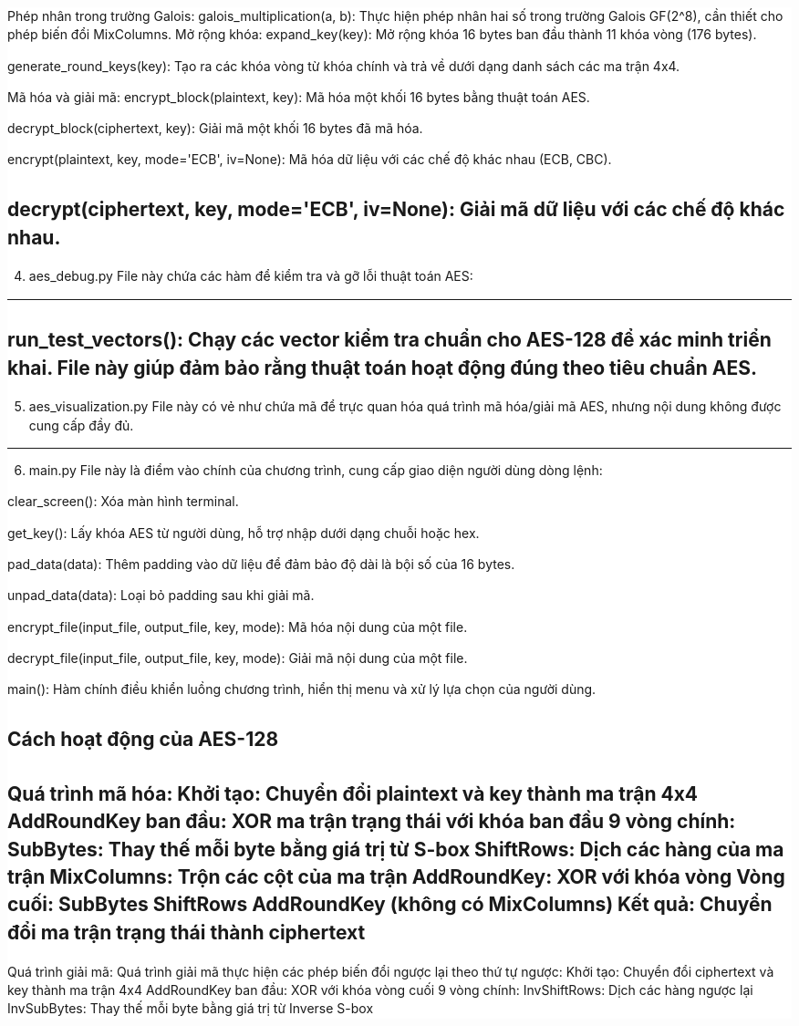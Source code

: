 Phép nhân trong trường Galois:
galois_multiplication(a, b): Thực hiện phép nhân hai số trong trường Galois GF(2^8), cần thiết cho phép biến đổi MixColumns.
Mở rộng khóa:
expand_key(key): Mở rộng khóa 16 bytes ban đầu thành 11 khóa vòng (176 bytes).

generate_round_keys(key): Tạo ra các khóa vòng từ khóa chính và trả về dưới dạng danh sách các ma trận 4x4.

Mã hóa và giải mã:
encrypt_block(plaintext, key): Mã hóa một khối 16 bytes bằng thuật toán AES.

decrypt_block(ciphertext, key): Giải mã một khối 16 bytes đã mã hóa.

encrypt(plaintext, key, mode='ECB', iv=None): Mã hóa dữ liệu với các chế độ khác nhau (ECB, CBC).

decrypt(ciphertext, key, mode='ECB', iv=None): Giải mã dữ liệu với các chế độ khác nhau.
----------------------------------------------------------------------------------
4. aes_debug.py
File này chứa các hàm để kiểm tra và gỡ lỗi thuật toán AES:
----------------------------------------------------------------------------------
run_test_vectors(): Chạy các vector kiểm tra chuẩn cho AES-128 để xác minh triển khai.
File này giúp đảm bảo rằng thuật toán hoạt động đúng theo tiêu chuẩn AES.
----------------------------------------------------------------------------------
5. aes_visualization.py
File này có vẻ như chứa mã để trực quan hóa quá trình mã hóa/giải mã AES, nhưng nội dung không được cung cấp đầy đủ.
----------------------------------------------------------------------------------
6. main.py
File này là điểm vào chính của chương trình, cung cấp giao diện người dùng dòng lệnh:

clear_screen(): Xóa màn hình terminal.

get_key(): Lấy khóa AES từ người dùng, hỗ trợ nhập dưới dạng chuỗi hoặc hex.

pad_data(data): Thêm padding vào dữ liệu để đảm bảo độ dài là bội số của 16 bytes.

unpad_data(data): Loại bỏ padding sau khi giải mã.

encrypt_file(input_file, output_file, key, mode): Mã hóa nội dung của một file.

decrypt_file(input_file, output_file, key, mode): Giải mã nội dung của một file.

main(): Hàm chính điều khiển luồng chương trình, hiển thị menu và xử lý lựa chọn của người dùng.

Cách hoạt động của AES-128
--------------------------------------------
Quá trình mã hóa:
Khởi tạo: Chuyển đổi plaintext và key thành ma trận 4x4
AddRoundKey ban đầu: XOR ma trận trạng thái với khóa ban đầu
9 vòng chính:
SubBytes: Thay thế mỗi byte bằng giá trị từ S-box
ShiftRows: Dịch các hàng của ma trận
MixColumns: Trộn các cột của ma trận
AddRoundKey: XOR với khóa vòng
Vòng cuối:
SubBytes
ShiftRows
AddRoundKey (không có MixColumns)
Kết quả: Chuyển đổi ma trận trạng thái thành ciphertext
-----------------------------------------
Quá trình giải mã:
Quá trình giải mã thực hiện các phép biến đổi ngược lại theo thứ tự ngược:
Khởi tạo: Chuyển đổi ciphertext và key thành ma trận 4x4
AddRoundKey ban đầu: XOR với khóa vòng cuối
9 vòng chính:
InvShiftRows: Dịch các hàng ngược lại
InvSubBytes: Thay thế mỗi byte bằng giá trị từ Inverse S-box